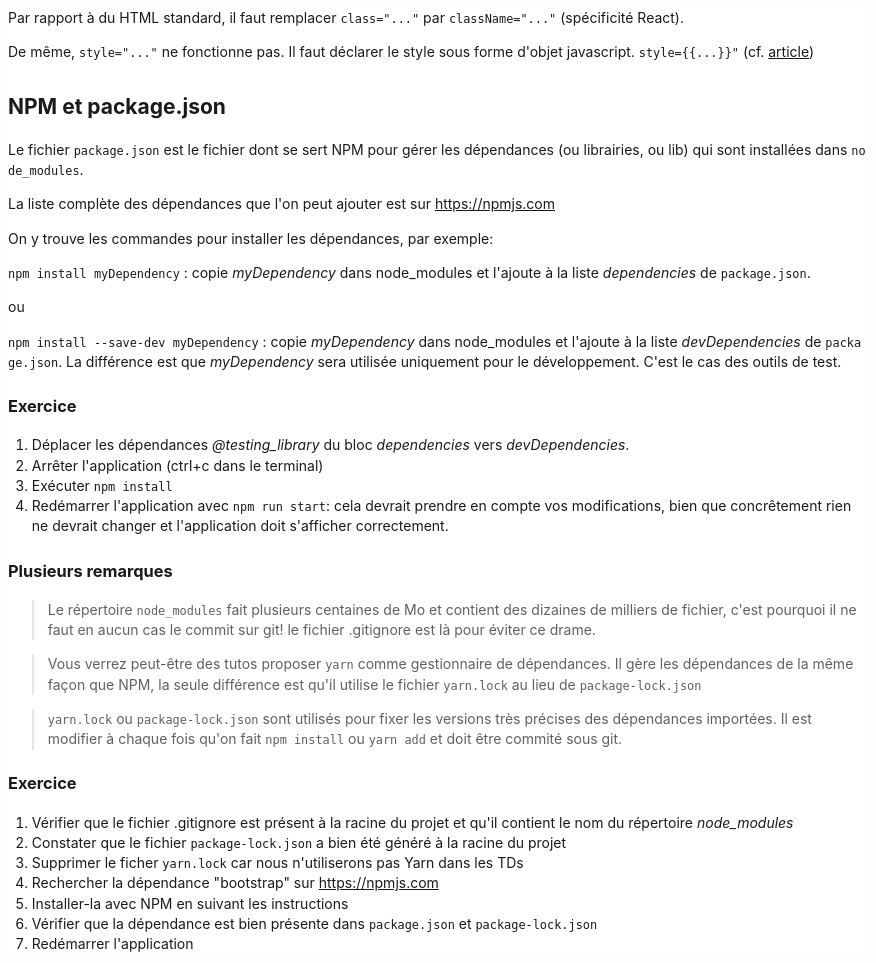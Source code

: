Par rapport à du HTML standard, il faut remplacer `class="..."` par `className="..."` (spécificité React).

De même, `style="..."` ne fonctionne pas. Il faut déclarer le style sous forme d'objet javascript. `style={{...}}"` (cf. [article](https://www.w3schools.com/react/react_css.asp))

## NPM et package.json

Le fichier `package.json` est le fichier dont se sert NPM pour gérer les dépendances (ou librairies, ou lib) qui sont installées dans `node_modules`. 

La liste complète des dépendances que l'on peut ajouter est sur https://npmjs.com

On y trouve les commandes pour installer les dépendances, par exemple:

`npm install myDependency` : copie _myDependency_ dans node_modules et l'ajoute à la liste _dependencies_ de `package.json`. 

ou

`npm install --save-dev myDependency` : copie _myDependency_ dans node_modules et l'ajoute à la liste _devDependencies_ de `package.json`. La différence est que _myDependency_ sera utilisée uniquement pour le développement. C'est le cas des outils de test.

### Exercice

1) Déplacer les dépendances _@testing_library_ du bloc _dependencies_ vers _devDependencies_.
2) Arrêter l'application (ctrl+c dans le terminal)
3) Exécuter `npm install`
4) Redémarrer l'application avec `npm run start`: cela devrait prendre en compte vos modifications, bien que concrêtement rien ne devrait changer et l'application doit s'afficher correctement.

### Plusieurs remarques

> Le répertoire `node_modules` fait plusieurs centaines de Mo et contient des dizaines de milliers de fichier, c'est pourquoi il ne faut en aucun cas le commit sur git! le fichier .gitignore est là pour éviter ce drame.

> Vous verrez peut-être des tutos proposer `yarn` comme gestionnaire de dépendances. Il gère les dépendances de la même façon que NPM, la seule différence est qu'il utilise le fichier `yarn.lock` au lieu de `package-lock.json` 

> `yarn.lock` ou `package-lock.json` sont utilisés pour fixer les versions très précises des dépendances importées. Il est modifier à chaque fois qu'on fait `npm install` ou `yarn add` et doit être commité sous git.

### Exercice
1) Vérifier que le fichier .gitignore est présent à la racine du projet et qu'il contient le nom du répertoire _node_modules_
2) Constater que le fichier `package-lock.json` a bien été généré à la racine du projet
3) Supprimer le ficher `yarn.lock` car nous n'utiliserons pas Yarn dans les TDs
4) Rechercher la dépendance "bootstrap" sur https://npmjs.com 
5) Installer-la avec NPM en suivant les instructions
6) Vérifier que la dépendance est bien présente dans `package.json` et `package-lock.json`
7) Redémarrer l'application
